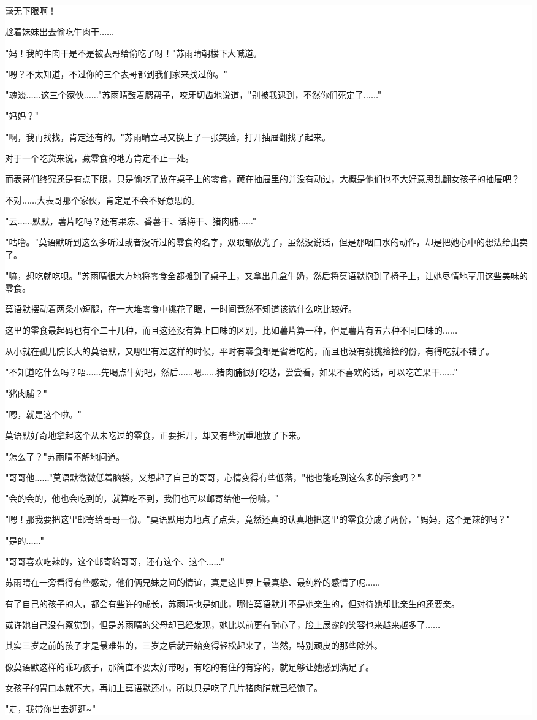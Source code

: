 毫无下限啊！

趁着妹妹出去偷吃牛肉干……

"妈！我的牛肉干是不是被表哥给偷吃了呀！"苏雨晴朝楼下大喊道。

"嗯？不太知道，不过你的三个表哥都到我们家来找过你。"

"魂淡……这三个家伙……"苏雨晴鼓着腮帮子，咬牙切齿地说道，"别被我逮到，不然你们死定了……"

"妈妈？"

"啊，我再找找，肯定还有的。"苏雨晴立马又换上了一张笑脸，打开抽屉翻找了起来。

对于一个吃货来说，藏零食的地方肯定不止一处。

而表哥们终究还是有点下限，只是偷吃了放在桌子上的零食，藏在抽屉里的并没有动过，大概是他们也不大好意思乱翻女孩子的抽屉吧？

不对……大表哥那个家伙，肯定是不会不好意思的。

"云……默默，薯片吃吗？还有果冻、番薯干、话梅干、猪肉脯……"

"咕噜。"莫语默听到这么多听过或者没听过的零食的名字，双眼都放光了，虽然没说话，但是那咽口水的动作，却是把她心中的想法给出卖了。

"嘛，想吃就吃呗。"苏雨晴很大方地将零食全都摊到了桌子上，又拿出几盒牛奶，然后将莫语默抱到了椅子上，让她尽情地享用这些美味的零食。

莫语默摆动着两条小短腿，在一大堆零食中挑花了眼，一时间竟然不知道该选什么吃比较好。

这里的零食最起码也有个二十几种，而且这还没有算上口味的区别，比如薯片算一种，但是薯片有五六种不同口味的……

从小就在孤儿院长大的莫语默，又哪里有过这样的时候，平时有零食都是省着吃的，而且也没有挑挑捡捡的份，有得吃就不错了。

"不知道吃什么吗？唔……先喝点牛奶吧，然后……嗯……猪肉脯很好吃哒，尝尝看，如果不喜欢的话，可以吃芒果干……"

"猪肉脯？"

"嗯，就是这个啦。"

莫语默好奇地拿起这个从未吃过的零食，正要拆开，却又有些沉重地放了下来。

"怎么了？"苏雨晴不解地问道。

"哥哥他……"莫语默微微低着脑袋，又想起了自己的哥哥，心情变得有些低落，"他也能吃到这么多的零食吗？"

"会的会的，他也会吃到的，就算吃不到，我们也可以邮寄给他一份嘛。"

"嗯！那我要把这里邮寄给哥哥一份。"莫语默用力地点了点头，竟然还真的认真地把这里的零食分成了两份，"妈妈，这个是辣的吗？"

"是的……"

"哥哥喜欢吃辣的，这个邮寄给哥哥，还有这个、这个……"

苏雨晴在一旁看得有些感动，他们俩兄妹之间的情谊，真是这世界上最真挚、最纯粹的感情了呢……

有了自己的孩子的人，都会有些许的成长，苏雨晴也是如此，哪怕莫语默并不是她亲生的，但对待她却比亲生的还要亲。

或许她自己没有察觉到，但是苏雨晴的父母却已经发现，她比以前更有耐心了，脸上展露的笑容也来越来越多了……

其实三岁之前的孩子才是最难带的，三岁之后就开始变得轻松起来了，当然，特别顽皮的那些除外。

像莫语默这样的乖巧孩子，那简直不要太好带呀，有吃的有住的有穿的，就足够让她感到满足了。

女孩子的胃口本就不大，再加上莫语默还小，所以只是吃了几片猪肉脯就已经饱了。

"走，我带你出去逛逛\~"
